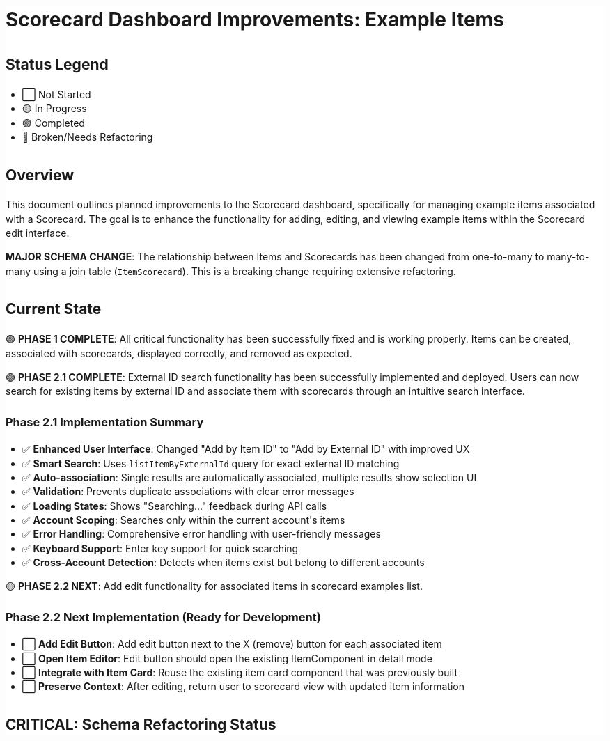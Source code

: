 # Scorecard Dashboard Improvements: Example Items

## Status Legend
- ⬜ Not Started
- 🟡 In Progress
- 🟢 Completed
- 🔴 Broken/Needs Refactoring

## Overview
This document outlines planned improvements to the Scorecard dashboard, specifically for managing example items associated with a Scorecard. The goal is to enhance the functionality for adding, editing, and viewing example items within the Scorecard edit interface.

**MAJOR SCHEMA CHANGE**: The relationship between Items and Scorecards has been changed from one-to-many to many-to-many using a join table (`ItemScorecard`). This is a breaking change requiring extensive refactoring.

## Current State
🟢 **PHASE 1 COMPLETE**: All critical functionality has been successfully fixed and is working properly. Items can be created, associated with scorecards, displayed correctly, and removed as expected.

🟢 **PHASE 2.1 COMPLETE**: External ID search functionality has been successfully implemented and deployed. Users can now search for existing items by external ID and associate them with scorecards through an intuitive search interface.

### Phase 2.1 Implementation Summary
- ✅ **Enhanced User Interface**: Changed "Add by Item ID" to "Add by External ID" with improved UX
- ✅ **Smart Search**: Uses `listItemByExternalId` query for exact external ID matching
- ✅ **Auto-association**: Single results are automatically associated, multiple results show selection UI
- ✅ **Validation**: Prevents duplicate associations with clear error messages
- ✅ **Loading States**: Shows "Searching..." feedback during API calls
- ✅ **Account Scoping**: Searches only within the current account's items
- ✅ **Error Handling**: Comprehensive error handling with user-friendly messages
- ✅ **Keyboard Support**: Enter key support for quick searching
- ✅ **Cross-Account Detection**: Detects when items exist but belong to different accounts

🟡 **PHASE 2.2 NEXT**: Add edit functionality for associated items in scorecard examples list.

### Phase 2.2 Next Implementation (Ready for Development)
- ⬜ **Add Edit Button**: Add edit button next to the X (remove) button for each associated item
- ⬜ **Open Item Editor**: Edit button should open the existing ItemComponent in detail mode
- ⬜ **Integrate with Item Card**: Reuse the existing item card component that was previously built
- ⬜ **Preserve Context**: After editing, return user to scorecard view with updated item information

## CRITICAL: Schema Refactoring Status
